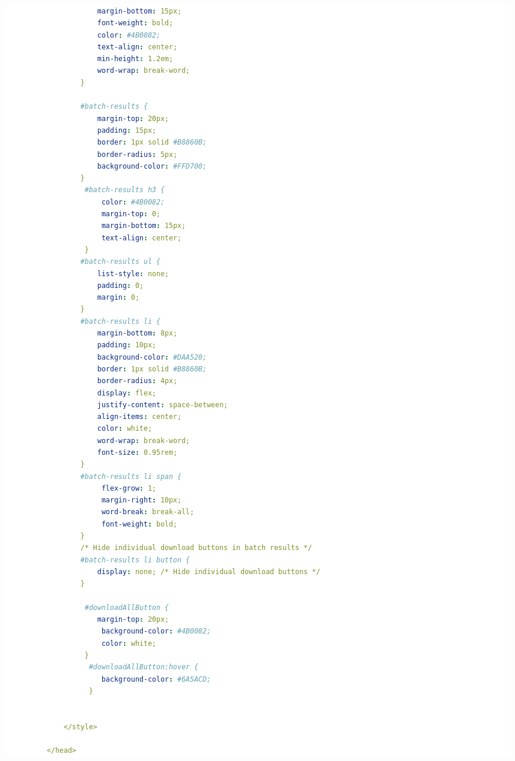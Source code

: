 ```yaml
                      margin-bottom: 15px;
                      font-weight: bold;
                      color: #4B0082;
                      text-align: center;
                      min-height: 1.2em;
                      word-wrap: break-word;
                  }

                  #batch-results {
                      margin-top: 20px;
                      padding: 15px;
                      border: 1px solid #B8860B;
                      border-radius: 5px;
                      background-color: #FFD700;
                  }
                   #batch-results h3 {
                       color: #4B0082;
                       margin-top: 0;
                       margin-bottom: 15px;
                       text-align: center;
                   }
                  #batch-results ul {
                      list-style: none;
                      padding: 0;
                      margin: 0;
                  }
                  #batch-results li {
                      margin-bottom: 8px;
                      padding: 10px;
                      background-color: #DAA520;
                      border: 1px solid #B8860B;
                      border-radius: 4px;
                      display: flex;
                      justify-content: space-between;
                      align-items: center;
                      color: white;
                      word-wrap: break-word;
                      font-size: 0.95rem;
                  }
                  #batch-results li span {
                       flex-grow: 1;
                       margin-right: 10px;
                       word-break: break-all;
                       font-weight: bold;
                  }
                  /* Hide individual download buttons in batch results */
                  #batch-results li button {
                      display: none; /* Hide individual download buttons */
                  }

                   #downloadAllButton {
                      margin-top: 20px;
                       background-color: #4B0082;
                       color: white;
                   }
                    #downloadAllButton:hover {
                       background-color: #6A5ACD;
                    }


              </style>

          </head>
```